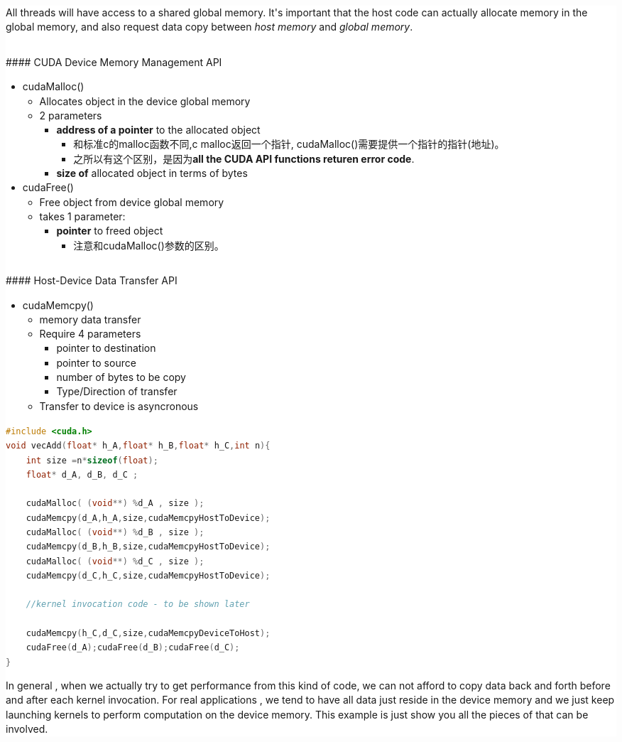 All threads will have access to a shared global memory. It's important that the host code can actually allocate memory in the global memory, and also request data copy between *host memory* and *global memory*. 

<h2 id="bee998a5f82c060231c5da13b586e5da"></h2>
#### CUDA Device Memory Management API 

 - cudaMalloc()
    - Allocates object in the device global memory
    - 2 parameters
        - **address of a pointer** to the allocated object
            - 和标准c的malloc函数不同,c malloc返回一个指针, cudaMalloc()需要提供一个指针的指针(地址)。
            - 之所以有这个区别，是因为**all the CUDA API functions returen error code**.
        - **size of** allocated object in terms of bytes
 - cudaFree()
    - Free object from device global memory
    - takes 1 parameter:
        -  **pointer** to freed object
            - 注意和cudaMalloc()参数的区别。

<h2 id="d3c85cba12bf184449321d9fcf98e23d"></h2>
#### Host-Device Data Transfer API

 - cudaMemcpy()
    - memory data transfer
    - Require 4 parameters
        - pointer to destination
        - pointer to source
        - number of bytes to be copy
        - Type/Direction of transfer
    - Transfer to device is asyncronous


```c
#include <cuda.h>
void vecAdd(float* h_A,float* h_B,float* h_C,int n){
    int size =n*sizeof(float);
    float* d_A, d_B, d_C ;
    
    cudaMalloc( (void**) %d_A , size );
    cudaMemcpy(d_A,h_A,size,cudaMemcpyHostToDevice);
    cudaMalloc( (void**) %d_B , size );
    cudaMemcpy(d_B,h_B,size,cudaMemcpyHostToDevice);
    cudaMalloc( (void**) %d_C , size );
    cudaMemcpy(d_C,h_C,size,cudaMemcpyHostToDevice);
    
    //kernel invocation code - to be shown later
    
    cudaMemcpy(h_C,d_C,size,cudaMemcpyDeviceToHost);
    cudaFree(d_A);cudaFree(d_B);cudaFree(d_C);
}
```

In general , when we actually try to get performance from this kind of code, we can not afford to copy data back and forth before and after each kernel invocation. For real applications , we tend to have all data just reside in the device memory and we just keep launching kernels to perform computation on the device memory.  This example is just show you all the pieces of that can be involved.
